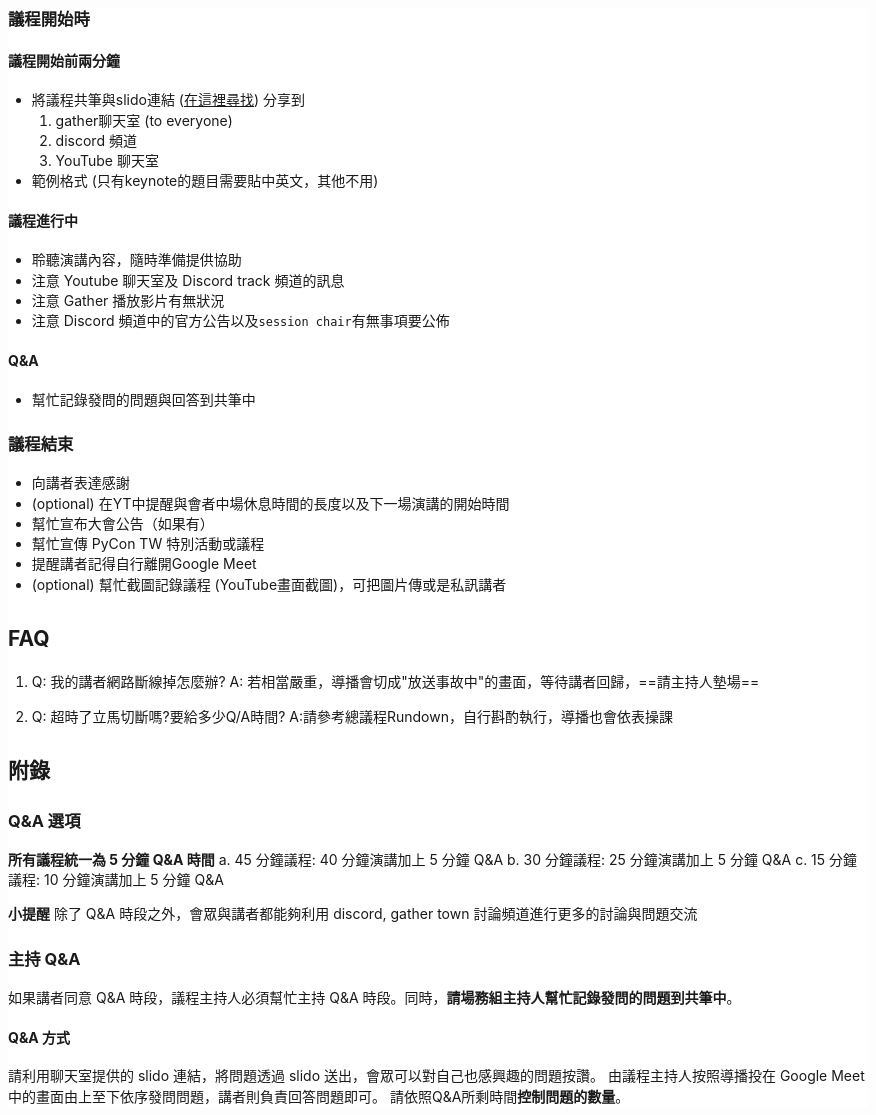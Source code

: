 
### 議程開始時
#### 議程開始前兩分鐘
* 將議程共筆與slido連結 ([在這裡尋找](https://docs.google.com/spreadsheets/d/1UzFrtZsZ_yyhSVp8q2d3uhBJVdmKZHsQE4m7__02j2Y/edit#gid=364092218)) 分享到 
    1. gather聊天室 (to everyone)
    2. discord 頻道
    3. YouTube 聊天室
* 範例格式 (只有keynote的題目需要貼中英文，其他不用)

#### 議程進行中
* 聆聽演講內容，隨時準備提供協助
* 注意 Youtube 聊天室及 Discord track 頻道的訊息
* 注意 Gather 播放影片有無狀況
* 注意 Discord 頻道中的官方公告以及`session chair`有無事項要公佈

#### Q&A
* 幫忙記錄發問的問題與回答到共筆中
### 議程結束
* 向講者表達感謝
* (optional) 在YT中提醒與會者中場休息時間的長度以及下一場演講的開始時間
* 幫忙宣布大會公告（如果有）
* 幫忙宣傳 PyCon TW 特別活動或議程
* 提醒講者記得自行離開Google Meet
* (optional) 幫忙截圖記錄議程 (YouTube畫面截圖)，可把圖片傳或是私訊講者

## FAQ
1. Q: 我的講者網路斷線掉怎麼辦? 
A: 若相當嚴重，導播會切成"放送事故中"的畫面，等待講者回歸，==請主持人墊場==

2. Q: 超時了立馬切斷嗎?要給多少Q/A時間?
A:請參考總議程Rundown，自行斟酌執行，導播也會依表操課


## 附錄
### Q&A 選項
**所有議程統一為 5 分鐘 Q&A 時間**
    a. 45 分鐘議程: 40 分鐘演講加上 5 分鐘 Q&A
    b. 30 分鐘議程: 25 分鐘演講加上 5 分鐘 Q&A
    c. 15 分鐘議程: 10 分鐘演講加上 5 分鐘 Q&A

**小提醒**
除了 Q&A 時段之外，會眾與講者都能夠利用 discord, gather town 討論頻道進行更多的討論與問題交流

### 主持 Q&A
如果講者同意 Q&A 時段，議程主持人必須幫忙主持 Q&A 時段。同時，**請場務組主持人幫忙記錄發問的問題到共筆中**。
#### Q&A 方式
請利用聊天室提供的 slido 連結，將問題透過 slido 送出，會眾可以對自己也感興趣的問題按讚。
由議程主持人按照導播投在 Google Meet 中的畫面由上至下依序發問問題，講者則負責回答問題即可。
請依照Q&A所剩時間**控制問題的數量**。
